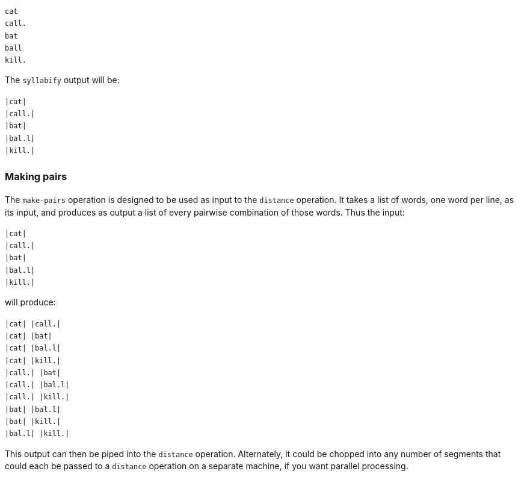     cat
    call.
    bat
    ball
    kill.

The `syllabify` output will be:

    |cat|
    |call.|
    |bat|
    |bal.l|
    |kill.|

### Making pairs

The `make-pairs` operation is designed to be used as input to the `distance` operation. It takes a
list of words, one word per line, as its input, and produces as output a list of every pairwise
combination of those words. Thus the input:

    |cat|
    |call.|
    |bat|
    |bal.l|
    |kill.|

will produce:

    |cat| |call.|
    |cat| |bat|
    |cat| |bal.l|
    |cat| |kill.|
    |call.| |bat|
    |call.| |bal.l|
    |call.| |kill.|
    |bat| |bal.l|
    |bat| |kill.|
    |bal.l| |kill.|

This output can then be piped into the `distance` operation. Alternately, it could be chopped into
any number of segments that could each be passed to a `distance` operation on a separate machine,
if you want parallel processing.
